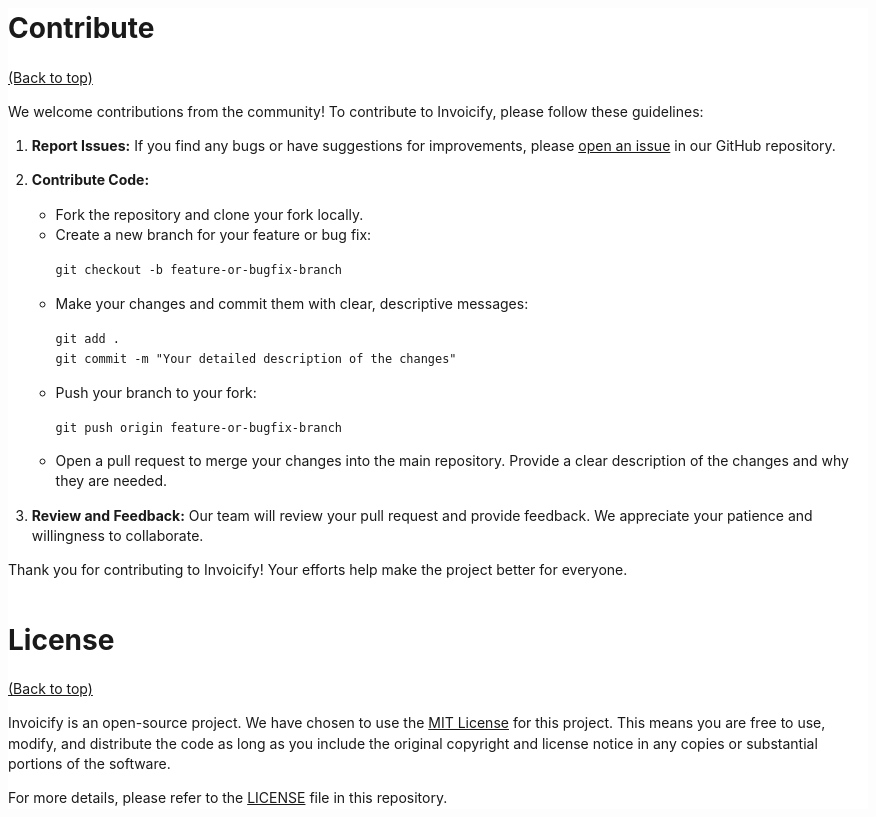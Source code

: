 
# Contribute
[(Back to top)](#table-of-contents)

We welcome contributions from the community! To contribute to Invoicify, please follow these guidelines:

1. **Report Issues:** If you find any bugs or have suggestions for improvements, please [open an issue](https://github.com/nitinjha07/Invoicify-App/issues) in our GitHub repository.

2. **Contribute Code:** 
   - Fork the repository and clone your fork locally.
   - Create a new branch for your feature or bug fix:
     ```shell
     git checkout -b feature-or-bugfix-branch
     ```
   - Make your changes and commit them with clear, descriptive messages:
     ```shell
     git add .
     git commit -m "Your detailed description of the changes"
     ```
   - Push your branch to your fork:
     ```shell
     git push origin feature-or-bugfix-branch
     ```
   - Open a pull request to merge your changes into the main repository. Provide a clear description of the changes and why they are needed.

3. **Review and Feedback:** Our team will review your pull request and provide feedback. We appreciate your patience and willingness to collaborate.

Thank you for contributing to Invoicify! Your efforts help make the project better for everyone.

# License
[(Back to top)](#table-of-contents)

Invoicify is an open-source project. We have chosen to use the [MIT License](https://opensource.org/licenses/MIT) for this project. This means you are free to use, modify, and distribute the code as long as you include the original copyright and license notice in any copies or substantial portions of the software.

For more details, please refer to the [LICENSE](LICENSE) file in this repository.


